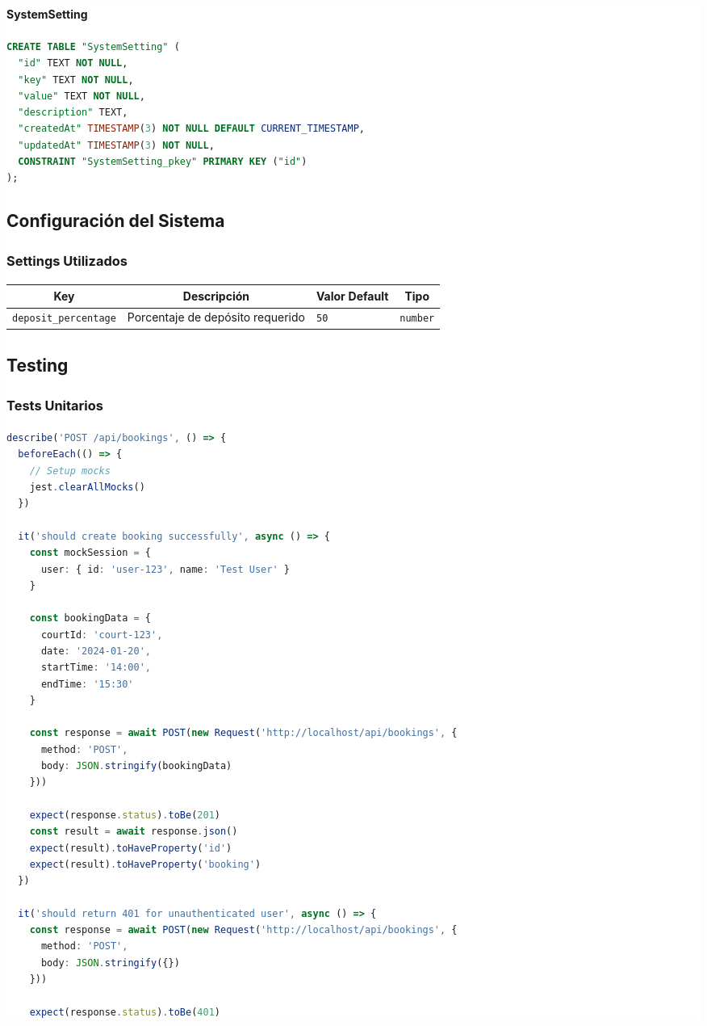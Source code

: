 #### SystemSetting
```sql
CREATE TABLE "SystemSetting" (
  "id" TEXT NOT NULL,
  "key" TEXT NOT NULL,
  "value" TEXT NOT NULL,
  "description" TEXT,
  "createdAt" TIMESTAMP(3) NOT NULL DEFAULT CURRENT_TIMESTAMP,
  "updatedAt" TIMESTAMP(3) NOT NULL,
  CONSTRAINT "SystemSetting_pkey" PRIMARY KEY ("id")
);
```

## Configuración del Sistema

### Settings Utilizados

| Key | Descripción | Valor Default | Tipo |
|-----|-------------|---------------|------|
| `deposit_percentage` | Porcentaje de depósito requerido | `50` | `number` |

## Testing

### Tests Unitarios

```typescript
describe('POST /api/bookings', () => {
  beforeEach(() => {
    // Setup mocks
    jest.clearAllMocks()
  })
  
  it('should create booking successfully', async () => {
    const mockSession = {
      user: { id: 'user-123', name: 'Test User' }
    }
    
    const bookingData = {
      courtId: 'court-123',
      date: '2024-01-20',
      startTime: '14:00',
      endTime: '15:30'
    }
    
    const response = await POST(new Request('http://localhost/api/bookings', {
      method: 'POST',
      body: JSON.stringify(bookingData)
    }))
    
    expect(response.status).toBe(201)
    const result = await response.json()
    expect(result).toHaveProperty('id')
    expect(result).toHaveProperty('booking')
  })
  
  it('should return 401 for unauthenticated user', async () => {
    const response = await POST(new Request('http://localhost/api/bookings', {
      method: 'POST',
      body: JSON.stringify({})
    }))
    
    expect(response.status).toBe(401)
```